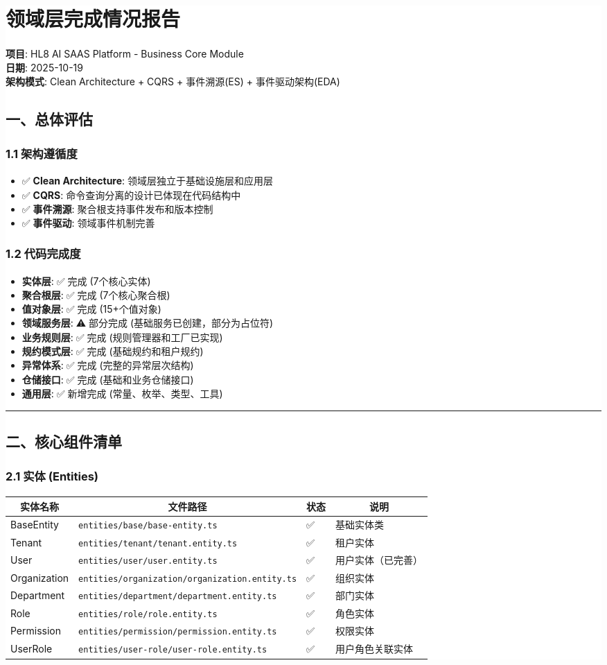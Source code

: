 # 领域层完成情况报告

**项目**: HL8 AI SAAS Platform - Business Core Module  
**日期**: 2025-10-19  
**架构模式**: Clean Architecture + CQRS + 事件溯源(ES) + 事件驱动架构(EDA)

## 一、总体评估

### 1.1 架构遵循度

- ✅ **Clean Architecture**: 领域层独立于基础设施层和应用层
- ✅ **CQRS**: 命令查询分离的设计已体现在代码结构中
- ✅ **事件溯源**: 聚合根支持事件发布和版本控制
- ✅ **事件驱动**: 领域事件机制完善

### 1.2 代码完成度

- **实体层**: ✅ 完成 (7个核心实体)
- **聚合根层**: ✅ 完成 (7个核心聚合根)
- **值对象层**: ✅ 完成 (15+个值对象)
- **领域服务层**: ⚠️ 部分完成 (基础服务已创建，部分为占位符)
- **业务规则层**: ✅ 完成 (规则管理器和工厂已实现)
- **规约模式层**: ✅ 完成 (基础规约和租户规约)
- **异常体系**: ✅ 完成 (完整的异常层次结构)
- **仓储接口**: ✅ 完成 (基础和业务仓储接口)
- **通用层**: ✅ 新增完成 (常量、枚举、类型、工具)

---

## 二、核心组件清单

### 2.1 实体 (Entities)

| 实体名称     | 文件路径                                       | 状态 | 说明               |
| ------------ | ---------------------------------------------- | ---- | ------------------ |
| BaseEntity   | `entities/base/base-entity.ts`                 | ✅   | 基础实体类         |
| Tenant       | `entities/tenant/tenant.entity.ts`             | ✅   | 租户实体           |
| User         | `entities/user/user.entity.ts`                 | ✅   | 用户实体（已完善） |
| Organization | `entities/organization/organization.entity.ts` | ✅   | 组织实体           |
| Department   | `entities/department/department.entity.ts`     | ✅   | 部门实体           |
| Role         | `entities/role/role.entity.ts`                 | ✅   | 角色实体           |
| Permission   | `entities/permission/permission.entity.ts`     | ✅   | 权限实体           |
| UserRole     | `entities/user-role/user-role.entity.ts`       | ✅   | 用户角色关联实体   |
